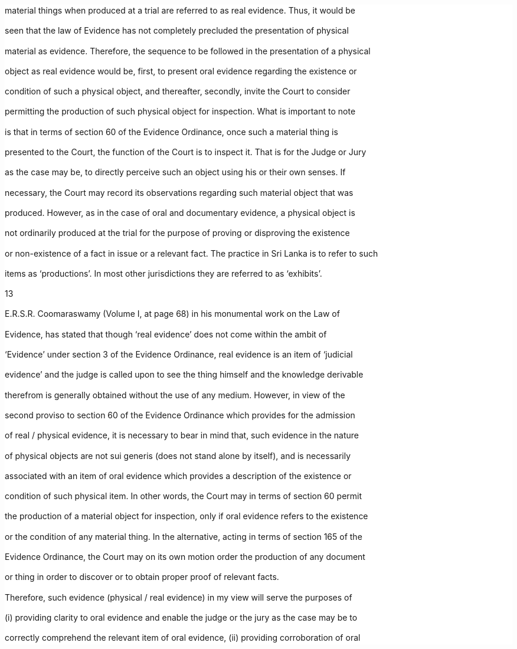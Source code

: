 material things when produced at a trial are referred to as real evidence. Thus, it would be

seen that the law of Evidence has not completely precluded the presentation of physical

material as evidence. Therefore, the sequence to be followed in the presentation of a physical

object as real evidence would be, first, to present oral evidence regarding the existence or

condition of such a physical object, and thereafter, secondly, invite the Court to consider

permitting the production of such physical object for inspection. What is important to note

is that in terms of section 60 of the Evidence Ordinance, once such a material thing is

presented to the Court, the function of the Court is to inspect it. That is for the Judge or Jury

as the case may be, to directly perceive such an object using his or their own senses. If

necessary, the Court may record its observations regarding such material object that was

produced. However, as in the case of oral and documentary evidence, a physical object is

not ordinarily produced at the trial for the purpose of proving or disproving the existence

or non-existence of a fact in issue or a relevant fact. The practice in Sri Lanka is to refer to such

items as ‘productions’. In most other jurisdictions they are referred to as ‘exhibits’.

13

E.R.S.R. Coomaraswamy (Volume I, at page 68) in his monumental work on the Law of

Evidence, has stated that though ‘real evidence’ does not come within the ambit of

‘Evidence’ under section 3 of the Evidence Ordinance, real evidence is an item of ‘judicial

evidence’ and the judge is called upon to see the thing himself and the knowledge derivable

therefrom is generally obtained without the use of any medium. However, in view of the

second proviso to section 60 of the Evidence Ordinance which provides for the admission

of real / physical evidence, it is necessary to bear in mind that, such evidence in the nature

of physical objects are not sui generis (does not stand alone by itself), and is necessarily

associated with an item of oral evidence which provides a description of the existence or

condition of such physical item. In other words, the Court may in terms of section 60 permit

the production of a material object for inspection, only if oral evidence refers to the existence

or the condition of any material thing. In the alternative, acting in terms of section 165 of the

Evidence Ordinance, the Court may on its own motion order the production of any document

or thing in order to discover or to obtain proper proof of relevant facts.

Therefore, such evidence (physical / real evidence) in my view will serve the purposes of

(i) providing clarity to oral evidence and enable the judge or the jury as the case may be to

correctly comprehend the relevant item of oral evidence, (ii) providing corroboration of oral
